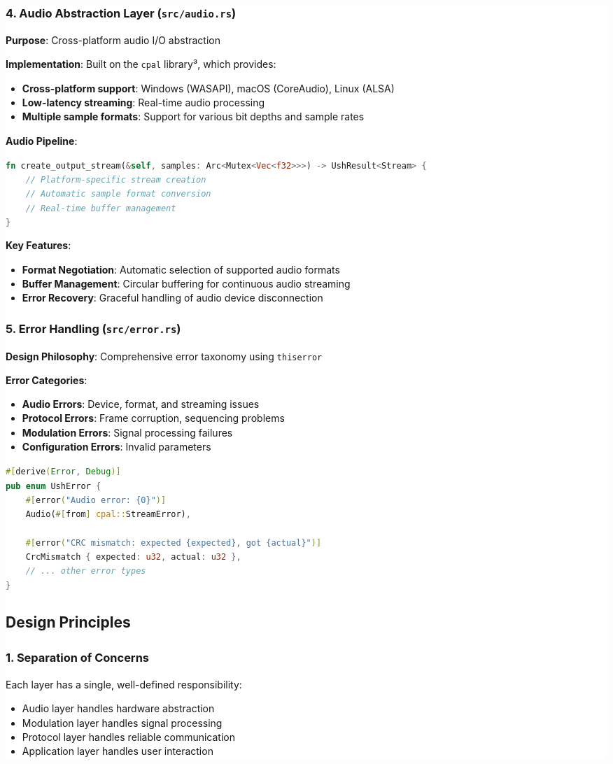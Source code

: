 ### 4. Audio Abstraction Layer (`src/audio.rs`)

**Purpose**: Cross-platform audio I/O abstraction

**Implementation**: Built on the `cpal` library³, which provides:
- **Cross-platform support**: Windows (WASAPI), macOS (CoreAudio), Linux (ALSA)
- **Low-latency streaming**: Real-time audio processing
- **Multiple sample formats**: Support for various bit depths and sample rates

**Audio Pipeline**:
```rust
fn create_output_stream(&self, samples: Arc<Mutex<Vec<f32>>>) -> UshResult<Stream> {
    // Platform-specific stream creation
    // Automatic sample format conversion
    // Real-time buffer management
}
```

**Key Features**:
- **Format Negotiation**: Automatic selection of supported audio formats
- **Buffer Management**: Circular buffering for continuous audio streaming
- **Error Recovery**: Graceful handling of audio device disconnection

### 5. Error Handling (`src/error.rs`)

**Design Philosophy**: Comprehensive error taxonomy using `thiserror`

**Error Categories**:
- **Audio Errors**: Device, format, and streaming issues
- **Protocol Errors**: Frame corruption, sequencing problems
- **Modulation Errors**: Signal processing failures
- **Configuration Errors**: Invalid parameters

```rust
#[derive(Error, Debug)]
pub enum UshError {
    #[error("Audio error: {0}")]
    Audio(#[from] cpal::StreamError),
    
    #[error("CRC mismatch: expected {expected}, got {actual}")]
    CrcMismatch { expected: u32, actual: u32 },
    // ... other error types
}
```

## Design Principles

### 1. Separation of Concerns
Each layer has a single, well-defined responsibility:
- Audio layer handles hardware abstraction
- Modulation layer handles signal processing
- Protocol layer handles reliable communication
- Application layer handles user interaction
